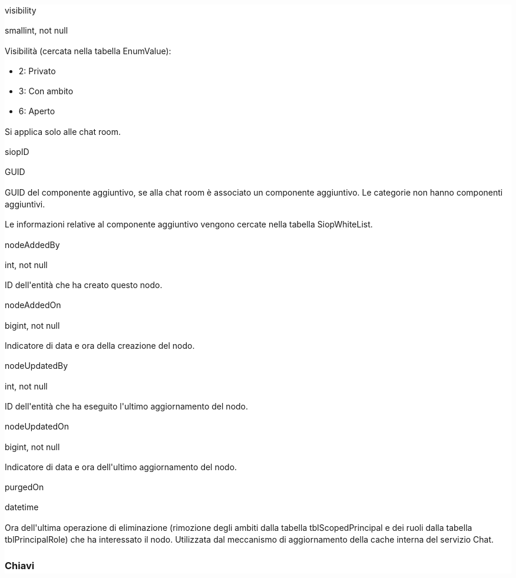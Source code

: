 </tr>
<tr class="odd">
<td><p>visibility</p></td>
<td><p>smallint, not null</p></td>
<td><p>Visibilità (cercata nella tabella EnumValue):</p>
<ul>
<li><p>2: Privato</p></li>
<li><p>3: Con ambito</p></li>
<li><p>6: Aperto</p></li>
</ul>
<p>Si applica solo alle chat room.</p></td>
</tr>
<tr class="even">
<td><p>siopID</p></td>
<td><p>GUID</p></td>
<td><p>GUID del componente aggiuntivo, se alla chat room è associato un componente aggiuntivo. Le categorie non hanno componenti aggiuntivi.</p>
<p>Le informazioni relative al componente aggiuntivo vengono cercate nella tabella SiopWhiteList.</p></td>
</tr>
<tr class="odd">
<td><p>nodeAddedBy</p></td>
<td><p>int, not null</p></td>
<td><p>ID dell'entità che ha creato questo nodo.</p></td>
</tr>
<tr class="even">
<td><p>nodeAddedOn</p></td>
<td><p>bigint, not null</p></td>
<td><p>Indicatore di data e ora della creazione del nodo.</p></td>
</tr>
<tr class="odd">
<td><p>nodeUpdatedBy</p></td>
<td><p>int, not null</p></td>
<td><p>ID dell'entità che ha eseguito l'ultimo aggiornamento del nodo.</p></td>
</tr>
<tr class="even">
<td><p>nodeUpdatedOn</p></td>
<td><p>bigint, not null</p></td>
<td><p>Indicatore di data e ora dell'ultimo aggiornamento del nodo.</p></td>
</tr>
<tr class="odd">
<td><p>purgedOn</p></td>
<td><p>datetime</p></td>
<td><p>Ora dell'ultima operazione di eliminazione (rimozione degli ambiti dalla tabella tblScopedPrincipal e dei ruoli dalla tabella tblPrincipalRole) che ha interessato il nodo. Utilizzata dal meccanismo di aggiornamento della cache interna del servizio Chat.</p></td>
</tr>
</tbody>
</table>


### Chiavi
